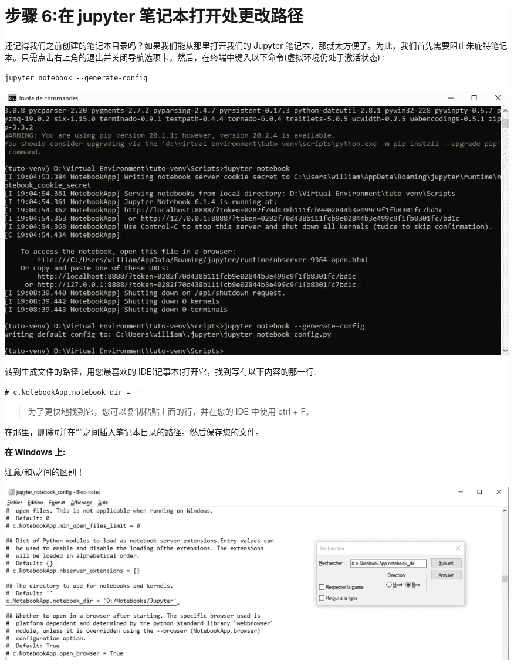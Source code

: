 # **步骤 6:在 jupyter 笔记本打开处更改路径**

还记得我们之前创建的笔记本目录吗？如果我们能从那里打开我们的 Jupyter 笔记本，那就太方便了。为此，我们首先需要阻止朱庇特笔记本。只需点击右上角的退出并关闭导航选项卡。然后，在终端中键入以下命令(虚拟环境仍处于激活状态) :

```
jupyter notebook --generate-config
```

![](img/0909e69e4461605d0245f068fb5e33b0.png)

转到生成文件的路径，用您最喜欢的 IDE(记事本)打开它，找到写有以下内容的那一行:

```
# c.NotebookApp.notebook_dir = ''
```

> 为了更快地找到它，您可以复制粘贴上面的行，并在您的 IDE 中使用 ctrl + F。

在那里，删除#并在“”之间插入笔记本目录的路径。然后保存您的文件。

**在 Windows 上:**

注意/和\之间的区别！

![](img/748eeb99aac12a4663c36a2b797e63f1.png)
